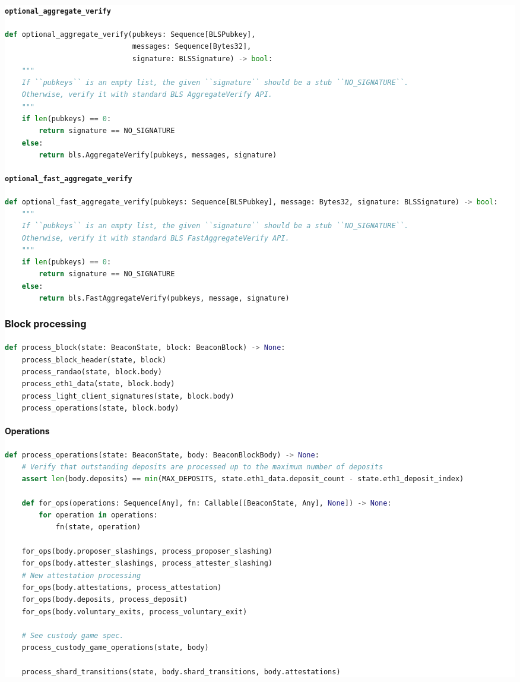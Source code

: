 #### `optional_aggregate_verify`

```python
def optional_aggregate_verify(pubkeys: Sequence[BLSPubkey],
                              messages: Sequence[Bytes32],
                              signature: BLSSignature) -> bool:
    """
    If ``pubkeys`` is an empty list, the given ``signature`` should be a stub ``NO_SIGNATURE``.
    Otherwise, verify it with standard BLS AggregateVerify API.
    """
    if len(pubkeys) == 0:
        return signature == NO_SIGNATURE
    else:
        return bls.AggregateVerify(pubkeys, messages, signature)
```

#### `optional_fast_aggregate_verify`

```python
def optional_fast_aggregate_verify(pubkeys: Sequence[BLSPubkey], message: Bytes32, signature: BLSSignature) -> bool:
    """
    If ``pubkeys`` is an empty list, the given ``signature`` should be a stub ``NO_SIGNATURE``.
    Otherwise, verify it with standard BLS FastAggregateVerify API.
    """
    if len(pubkeys) == 0:
        return signature == NO_SIGNATURE
    else:
        return bls.FastAggregateVerify(pubkeys, message, signature)
```

### Block processing

```python
def process_block(state: BeaconState, block: BeaconBlock) -> None:
    process_block_header(state, block)
    process_randao(state, block.body)
    process_eth1_data(state, block.body)
    process_light_client_signatures(state, block.body)
    process_operations(state, block.body)
```

#### Operations

```python
def process_operations(state: BeaconState, body: BeaconBlockBody) -> None:
    # Verify that outstanding deposits are processed up to the maximum number of deposits
    assert len(body.deposits) == min(MAX_DEPOSITS, state.eth1_data.deposit_count - state.eth1_deposit_index)

    def for_ops(operations: Sequence[Any], fn: Callable[[BeaconState, Any], None]) -> None:
        for operation in operations:
            fn(state, operation)

    for_ops(body.proposer_slashings, process_proposer_slashing)
    for_ops(body.attester_slashings, process_attester_slashing)
    # New attestation processing
    for_ops(body.attestations, process_attestation)
    for_ops(body.deposits, process_deposit)
    for_ops(body.voluntary_exits, process_voluntary_exit)

    # See custody game spec.
    process_custody_game_operations(state, body)

    process_shard_transitions(state, body.shard_transitions, body.attestations)

```
